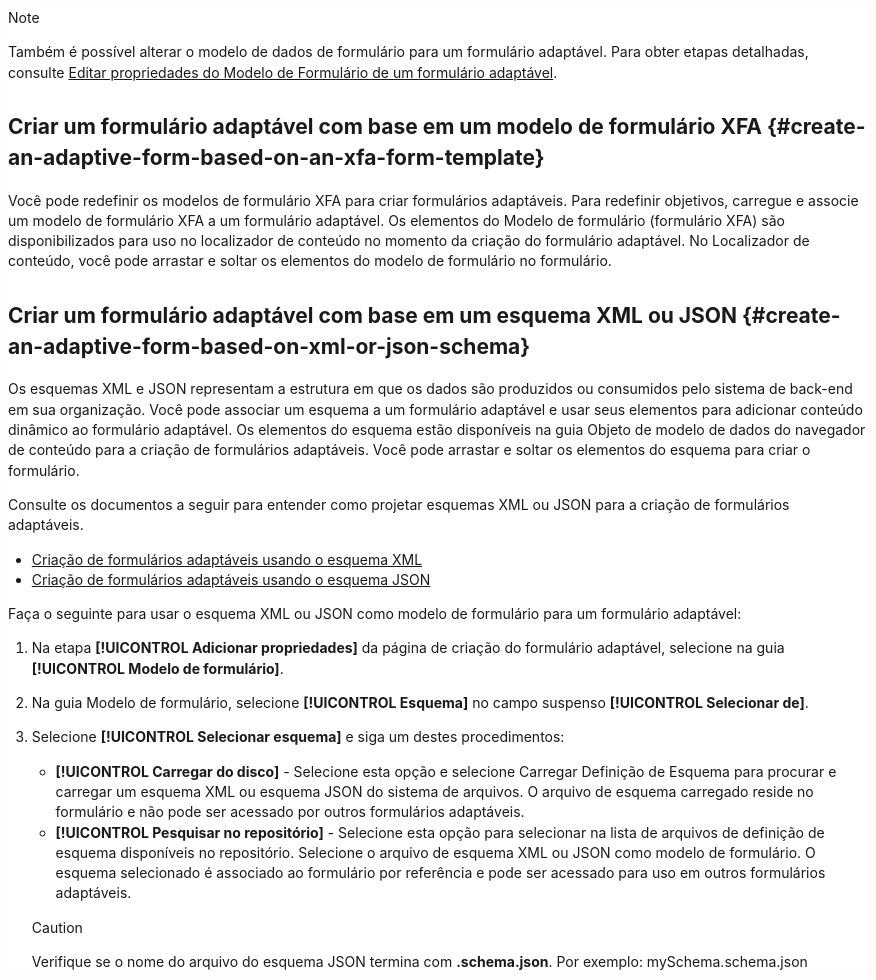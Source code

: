 >[!NOTE]
>
>Também é possível alterar o modelo de dados de formulário para um formulário adaptável. Para obter etapas detalhadas, consulte [Editar propriedades do Modelo de Formulário de um formulário adaptável](#edit-form-model).

## Criar um formulário adaptável com base em um modelo de formulário XFA {#create-an-adaptive-form-based-on-an-xfa-form-template}

Você pode redefinir os modelos de formulário XFA para criar formulários adaptáveis. Para redefinir objetivos, carregue e associe um modelo de formulário XFA a um formulário adaptável. Os elementos do Modelo de formulário (formulário XFA) são disponibilizados para uso no localizador de conteúdo no momento da criação do formulário adaptável. No Localizador de conteúdo, você pode arrastar e soltar os elementos do modelo de formulário no formulário.



## Criar um formulário adaptável com base em um esquema XML ou JSON {#create-an-adaptive-form-based-on-xml-or-json-schema}

Os esquemas XML e JSON representam a estrutura em que os dados são produzidos ou consumidos pelo sistema de back-end em sua organização. Você pode associar um esquema a um formulário adaptável e usar seus elementos para adicionar conteúdo dinâmico ao formulário adaptável. Os elementos do esquema estão disponíveis na guia Objeto de modelo de dados do navegador de conteúdo para a criação de formulários adaptáveis. Você pode arrastar e soltar os elementos do esquema para criar o formulário.

Consulte os documentos a seguir para entender como projetar esquemas XML ou JSON para a criação de formulários adaptáveis.

* [Criação de formulários adaptáveis usando o esquema XML](adaptive-form-xml-schema-form-model.md)
* [Criação de formulários adaptáveis usando o esquema JSON](adaptive-form-json-schema-form-model.md)

Faça o seguinte para usar o esquema XML ou JSON como modelo de formulário para um formulário adaptável:

1. Na etapa **[!UICONTROL Adicionar propriedades]** da página de criação do formulário adaptável, selecione na guia **[!UICONTROL Modelo de formulário]**.
1. Na guia Modelo de formulário, selecione **[!UICONTROL Esquema]** no campo suspenso **[!UICONTROL Selecionar de]**.

1. Selecione **[!UICONTROL Selecionar esquema]** e siga um destes procedimentos:

   * **[!UICONTROL Carregar do disco]** - Selecione esta opção e selecione Carregar Definição de Esquema para procurar e carregar um esquema XML ou esquema JSON do sistema de arquivos. O arquivo de esquema carregado reside no formulário e não pode ser acessado por outros formulários adaptáveis.
   * **[!UICONTROL Pesquisar no repositório]** - Selecione esta opção para selecionar na lista de arquivos de definição de esquema disponíveis no repositório. Selecione o arquivo de esquema XML ou JSON como modelo de formulário. O esquema selecionado é associado ao formulário por referência e pode ser acessado para uso em outros formulários adaptáveis.

   >[!CAUTION]
   >
   >Verifique se o nome do arquivo do esquema JSON termina com **.schema.json**. Por exemplo: mySchema.schema.json
